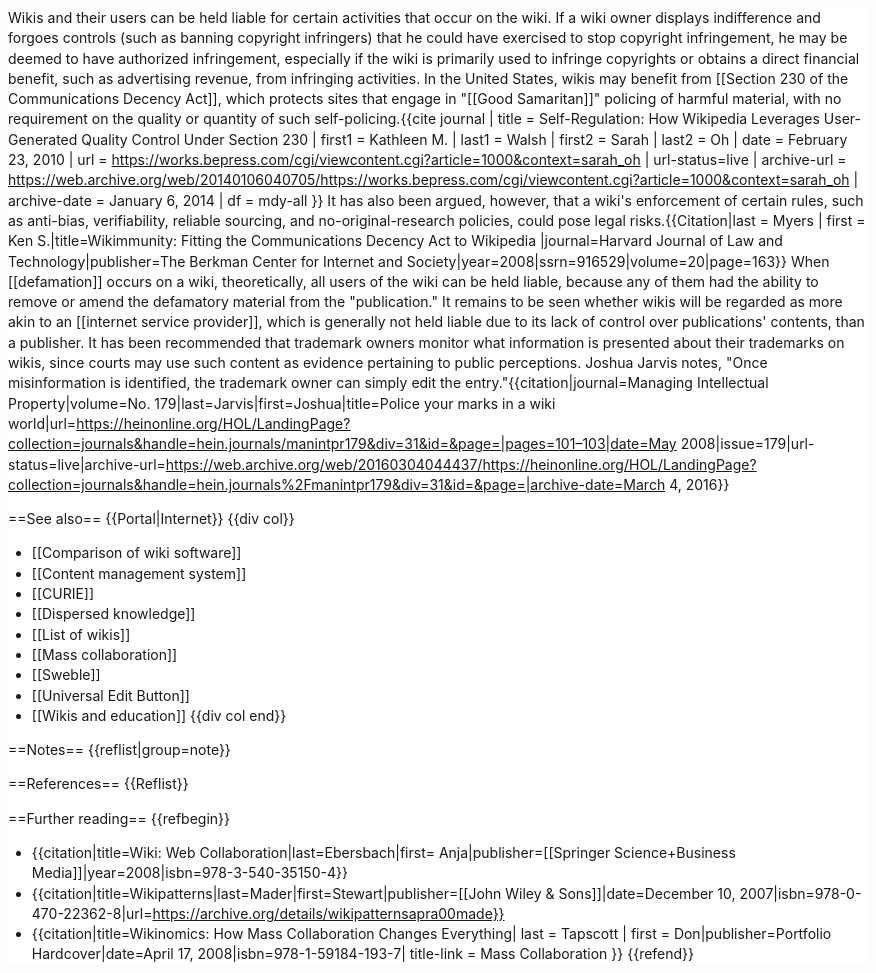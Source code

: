 Wikis and their users can be held liable for certain activities that occur on the wiki. If a wiki owner displays indifference and forgoes controls (such as banning copyright infringers) that he could have exercised to stop copyright infringement, he may be deemed to have authorized infringement, especially if the wiki is primarily used to infringe copyrights or obtains a direct financial benefit, such as advertising revenue, from infringing activities.<ref name=Legal/> In the United States, wikis may benefit from [[Section 230 of the Communications Decency Act]], which protects sites that engage in "[[Good Samaritan]]" policing of harmful material, with no requirement on the quality or quantity of such self-policing.<ref>{{cite journal | title = Self-Regulation: How Wikipedia Leverages User-Generated Quality Control Under Section 230 | first1 = Kathleen M. | last1 = Walsh | first2 = Sarah | last2 = Oh | date = February 23, 2010 | url = https://works.bepress.com/cgi/viewcontent.cgi?article=1000&context=sarah_oh | url-status=live | archive-url = https://web.archive.org/web/20140106040705/https://works.bepress.com/cgi/viewcontent.cgi?article=1000&context=sarah_oh | archive-date = January 6, 2014 | df = mdy-all }}</ref> It has also been argued, however, that a wiki's enforcement of certain rules, such as anti-bias, verifiability, reliable sourcing, and no-original-research policies, could pose legal risks.<ref>{{Citation|last = Myers | first = Ken S.|title=Wikimmunity: Fitting the Communications Decency Act to Wikipedia |journal=Harvard Journal of Law and Technology|publisher=The Berkman Center for Internet and Society|year=2008|ssrn=916529|volume=20|page=163}}</ref> When [[defamation]] occurs on a wiki, theoretically, all users of the wiki can be held liable, because any of them had the ability to remove or amend the defamatory material from the "publication." It remains to be seen whether wikis will be regarded as more akin to an [[internet service provider]], which is generally not held liable due to its lack of control over publications' contents, than a publisher.<ref name=Legal/> It has been recommended that trademark owners monitor what information is presented about their trademarks on wikis, since courts may use such content as evidence pertaining to public perceptions. Joshua Jarvis notes, "Once misinformation is identified, the trademark owner can simply edit the entry."<ref>{{citation|journal=Managing Intellectual Property|volume=No. 179|last=Jarvis|first=Joshua|title=Police your marks in a wiki world|url=https://heinonline.org/HOL/LandingPage?collection=journals&handle=hein.journals/manintpr179&div=31&id=&page=|pages=101–103|date=May 2008|issue=179|url-status=live|archive-url=https://web.archive.org/web/20160304044437/https://heinonline.org/HOL/LandingPage?collection=journals&handle=hein.journals%2Fmanintpr179&div=31&id=&page=|archive-date=March 4, 2016}}</ref>

==See also==
{{Portal|Internet}}
{{div col}}
* [[Comparison of wiki software]]
* [[Content management system]]
* [[CURIE]]
* [[Dispersed knowledge]]
* [[List of wikis]]
* [[Mass collaboration]]
* [[Sweble]]
* [[Universal Edit Button]]
* [[Wikis and education]]
{{div col end}}

==Notes==
{{reflist|group=note}}

==References==
{{Reflist}}

==Further reading==
{{refbegin}}
* {{citation|title=Wiki: Web Collaboration|last=Ebersbach|first= Anja|publisher=[[Springer Science+Business Media]]|year=2008|isbn=978-3-540-35150-4}}
* {{citation|title=Wikipatterns|last=Mader|first=Stewart|publisher=[[John Wiley & Sons]]|date=December 10, 2007|isbn=978-0-470-22362-8|url=https://archive.org/details/wikipatternsapra00made}}
* {{citation|title=Wikinomics: How Mass Collaboration Changes Everything| last = Tapscott | first = Don|publisher=Portfolio Hardcover|date=April 17, 2008|isbn=978-1-59184-193-7| title-link = Mass Collaboration }}
{{refend}}
